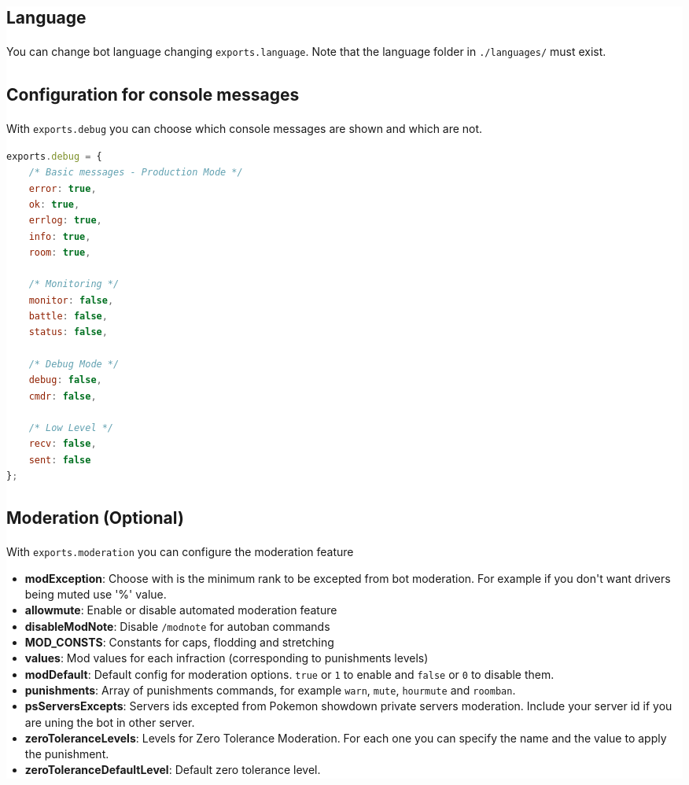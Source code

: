 Language
------------

You can change bot language changing `exports.language`. Note that the language folder in `./languages/` must exist.

Configuration for console messages
------------

With `exports.debug` you can choose which console messages are shown and which are not.
```js
exports.debug = {
	/* Basic messages - Production Mode */
	error: true,
	ok: true,
	errlog: true,
	info: true,
	room: true,

	/* Monitoring */
	monitor: false,
	battle: false,
	status: false,

	/* Debug Mode */
	debug: false,
	cmdr: false,

	/* Low Level */
	recv: false,
	sent: false
};
```

Moderation (Optional)
------------

With `exports.moderation` you can configure the moderation feature
- **modException**: Choose with is the minimum rank to be excepted from bot moderation. For example if you don't want drivers being muted use '%' value.
- **allowmute**: Enable or disable automated moderation feature
- **disableModNote**: Disable `/modnote` for autoban commands
- **MOD_CONSTS**: Constants for caps, flodding and stretching
- **values**: Mod values for each infraction (corresponding to punishments levels)
- **modDefault**: Default config for moderation options. `true` or `1` to enable and `false` or `0` to disable them.
- **punishments**: Array of punishments commands, for example `warn`, `mute`, `hourmute` and `roomban`.
- **psServersExcepts**: Servers ids excepted from Pokemon showdown private servers moderation. Include your server id if you are uning the bot in other server.
- **zeroToleranceLevels**: Levels for Zero Tolerance Moderation. For each one you can specify the name and the value to apply the punishment.
- **zeroToleranceDefaultLevel**: Default zero tolerance level.
